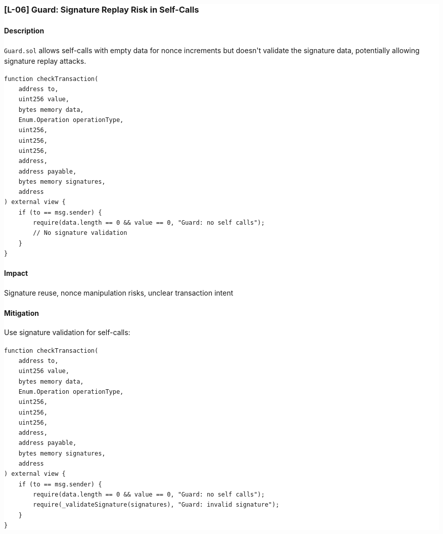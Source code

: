 ### [L-06] Guard: Signature Replay Risk in Self-Calls
#### Description
`Guard.sol` allows self-calls with empty data for nonce increments but doesn't validate the signature data, potentially allowing signature replay attacks.

```solidity
function checkTransaction(
    address to,
    uint256 value,
    bytes memory data,
    Enum.Operation operationType,
    uint256,
    uint256,
    uint256,
    address,
    address payable,
    bytes memory signatures,
    address
) external view {
    if (to == msg.sender) {
        require(data.length == 0 && value == 0, "Guard: no self calls");
        // No signature validation
    }
}
```

#### Impact 
Signature reuse, nonce manipulation risks, unclear transaction intent

#### Mitigation
Use signature validation for self-calls:
```solidity
function checkTransaction(
    address to,
    uint256 value,
    bytes memory data,
    Enum.Operation operationType,
    uint256,
    uint256,
    uint256,
    address,
    address payable,
    bytes memory signatures,
    address
) external view {
    if (to == msg.sender) {
        require(data.length == 0 && value == 0, "Guard: no self calls");
        require(_validateSignature(signatures), "Guard: invalid signature");
    }
}
```
